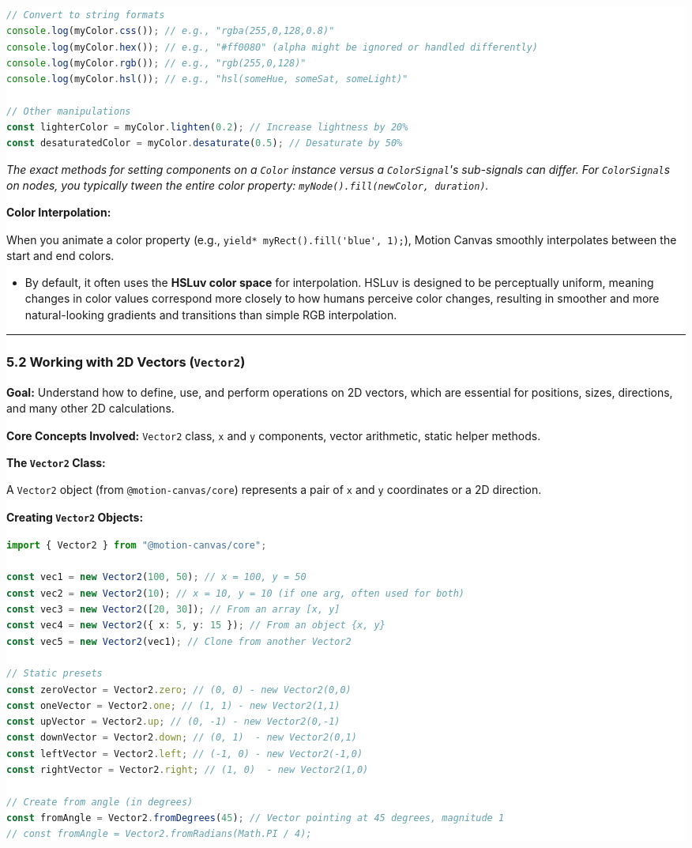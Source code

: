 ```typescript
// Convert to string formats
console.log(myColor.css()); // e.g., "rgba(255,0,128,0.8)"
console.log(myColor.hex()); // e.g., "#ff0080" (alpha might be ignored or handled differently)
console.log(myColor.rgb()); // e.g., "rgb(255,0,128)"
console.log(myColor.hsl()); // e.g., "hsl(someHue, someSat, someLight)"

// Other manipulations
const lighterColor = myColor.lighten(0.2); // Increase lightness by 20%
const desaturatedColor = myColor.desaturate(0.5); // Desaturate by 50%
```

_The exact methods for setting components on a `Color` instance versus a `ColorSignal`'s sub-signals can differ. For `ColorSignal`s on nodes, you typically tween the entire color property: `myNode().fill(newColor, duration)`._

**Color Interpolation:**

When you animate a color property (e.g., `yield* myRect().fill('blue', 1);`), Motion Canvas smoothly interpolates between the start and end colors.

- By default, it often uses the **HSLuv color space** for interpolation. HSLuv is designed to be perceptually uniform, meaning changes in color values correspond more closely to how humans perceive color changes, resulting in smoother and more natural-looking gradients and transitions than simple RGB interpolation.

---

### 5.2 Working with 2D Vectors (`Vector2`)

**Goal:** Understand how to define, use, and perform operations on 2D vectors, which are essential for positions, sizes, directions, and many other 2D calculations.

**Core Concepts Involved:** `Vector2` class, `x` and `y` components, vector arithmetic, static helper methods.

**The `Vector2` Class:**

A `Vector2` object (from `@motion-canvas/core`) represents a pair of `x` and `y` coordinates or a 2D direction.

**Creating `Vector2` Objects:**

```typescript
import { Vector2 } from "@motion-canvas/core";

const vec1 = new Vector2(100, 50); // x = 100, y = 50
const vec2 = new Vector2(10); // x = 10, y = 10 (if one arg, often used for both)
const vec3 = new Vector2([20, 30]); // From an array [x, y]
const vec4 = new Vector2({ x: 5, y: 15 }); // From an object {x, y}
const vec5 = new Vector2(vec1); // Clone from another Vector2

// Static presets
const zeroVector = Vector2.zero; // (0, 0) - new Vector2(0,0)
const oneVector = Vector2.one; // (1, 1) - new Vector2(1,1)
const upVector = Vector2.up; // (0, -1) - new Vector2(0,-1)
const downVector = Vector2.down; // (0, 1)  - new Vector2(0,1)
const leftVector = Vector2.left; // (-1, 0) - new Vector2(-1,0)
const rightVector = Vector2.right; // (1, 0)  - new Vector2(1,0)

// Create from angle (in degrees)
const fromAngle = Vector2.fromDegrees(45); // Vector pointing at 45 degrees, magnitude 1
// const fromAngle = Vector2.fromRadians(Math.PI / 4);
```

